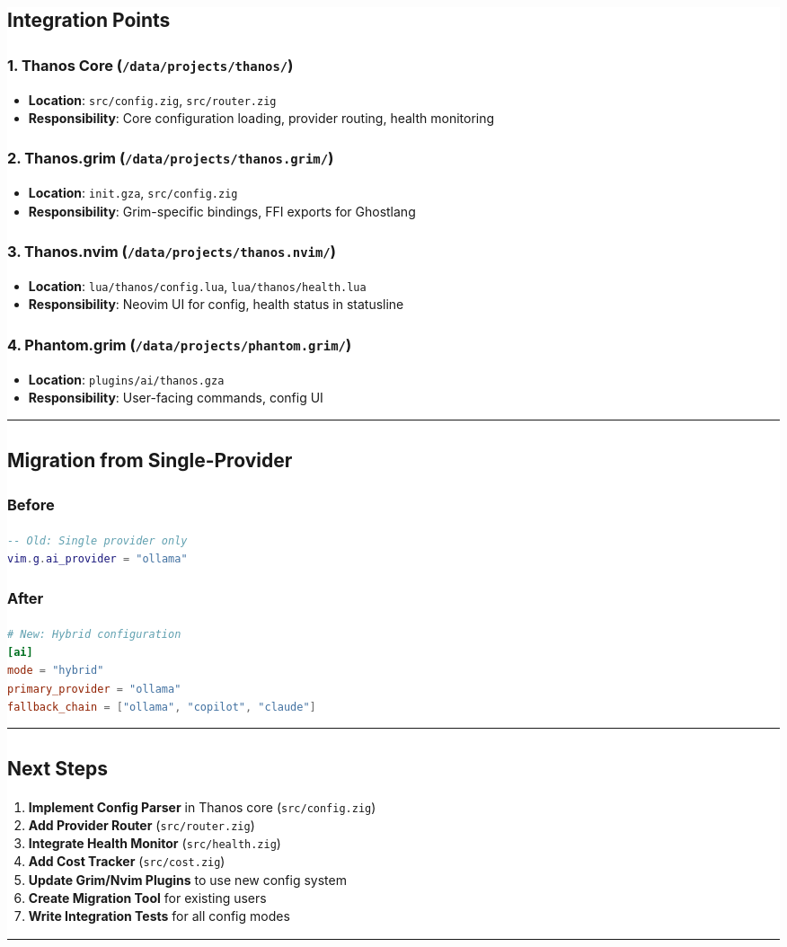 
## Integration Points

### 1. Thanos Core (`/data/projects/thanos/`)
- **Location**: `src/config.zig`, `src/router.zig`
- **Responsibility**: Core configuration loading, provider routing, health monitoring

### 2. Thanos.grim (`/data/projects/thanos.grim/`)
- **Location**: `init.gza`, `src/config.zig`
- **Responsibility**: Grim-specific bindings, FFI exports for Ghostlang

### 3. Thanos.nvim (`/data/projects/thanos.nvim/`)
- **Location**: `lua/thanos/config.lua`, `lua/thanos/health.lua`
- **Responsibility**: Neovim UI for config, health status in statusline

### 4. Phantom.grim (`/data/projects/phantom.grim/`)
- **Location**: `plugins/ai/thanos.gza`
- **Responsibility**: User-facing commands, config UI

---

## Migration from Single-Provider

### Before
```lua
-- Old: Single provider only
vim.g.ai_provider = "ollama"
```

### After
```toml
# New: Hybrid configuration
[ai]
mode = "hybrid"
primary_provider = "ollama"
fallback_chain = ["ollama", "copilot", "claude"]
```

---

## Next Steps

1. **Implement Config Parser** in Thanos core (`src/config.zig`)
2. **Add Provider Router** (`src/router.zig`)
3. **Integrate Health Monitor** (`src/health.zig`)
4. **Add Cost Tracker** (`src/cost.zig`)
5. **Update Grim/Nvim Plugins** to use new config system
6. **Create Migration Tool** for existing users
7. **Write Integration Tests** for all config modes

---